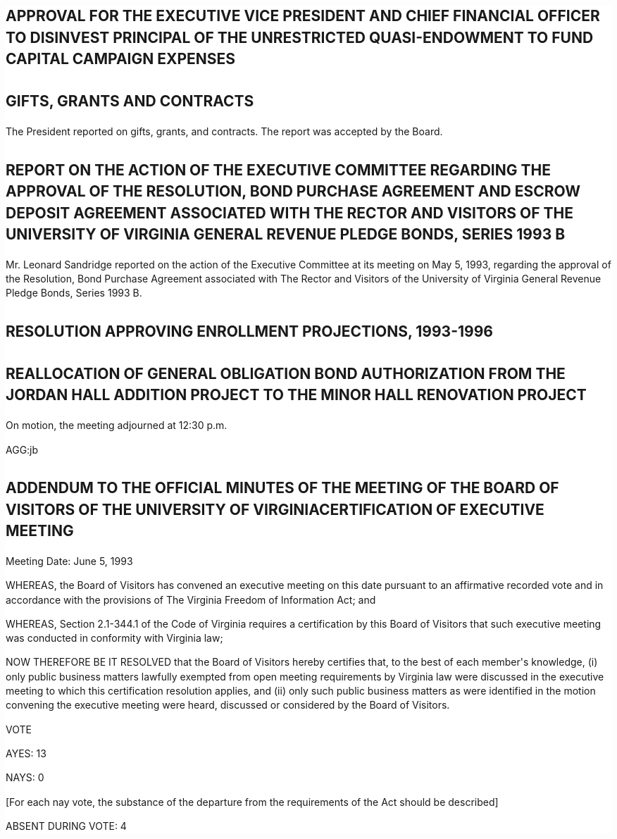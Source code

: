 APPROVAL FOR THE EXECUTIVE VICE PRESIDENT AND CHIEF FINANCIAL OFFICER TO DISINVEST PRINCIPAL OF THE UNRESTRICTED QUASI-ENDOWMENT TO FUND CAPITAL CAMPAIGN EXPENSES
------------------------------------------------------------------------------------------------------------------------------------------------------------------

GIFTS, GRANTS AND CONTRACTS
---------------------------

The President reported on gifts, grants, and contracts. The report was accepted by the Board.

REPORT ON THE ACTION OF THE EXECUTIVE COMMITTEE REGARDING THE APPROVAL OF THE RESOLUTION, BOND PURCHASE AGREEMENT AND ESCROW DEPOSIT AGREEMENT ASSOCIATED WITH THE RECTOR AND VISITORS OF THE UNIVERSITY OF VIRGINIA GENERAL REVENUE PLEDGE BONDS, SERIES 1993 B
----------------------------------------------------------------------------------------------------------------------------------------------------------------------------------------------------------------------------------------------------------------

Mr. Leonard Sandridge reported on the action of the Executive Committee at its meeting on May 5, 1993, regarding the approval of the Resolution, Bond Purchase Agreement associated with The Rector and Visitors of the University of Virginia General Revenue Pledge Bonds, Series 1993 B.

RESOLUTION APPROVING ENROLLMENT PROJECTIONS, 1993-1996
------------------------------------------------------

REALLOCATION OF GENERAL OBLIGATION BOND AUTHORIZATION FROM THE JORDAN HALL ADDITION PROJECT TO THE MINOR HALL RENOVATION PROJECT
--------------------------------------------------------------------------------------------------------------------------------

On motion, the meeting adjourned at 12:30 p.m.

AGG:jb

ADDENDUM TO THE OFFICIAL MINUTES OF THE MEETING OF THE BOARD OF VISITORS OF THE UNIVERSITY OF VIRGINIACERTIFICATION OF EXECUTIVE MEETING
----------------------------------------------------------------------------------------------------------------------------------------

Meeting Date: June 5, 1993

WHEREAS, the Board of Visitors has convened an executive meeting on this date pursuant to an affirmative recorded vote and in accordance with the provisions of The Virginia Freedom of Information Act; and

WHEREAS, Section 2.1-344.1 of the Code of Virginia requires a certification by this Board of Visitors that such executive meeting was conducted in conformity with Virginia law;

NOW THEREFORE BE IT RESOLVED that the Board of Visitors hereby certifies that, to the best of each member's knowledge, (i) only public business matters lawfully exempted from open meeting requirements by Virginia law were discussed in the executive meeting to which this certification resolution applies, and (ii) only such public business matters as were identified in the motion convening the executive meeting were heard, discussed or considered by the Board of Visitors.

VOTE

AYES: 13

NAYS: 0

\[For each nay vote, the substance of the departure from the requirements of the Act should be described\]

ABSENT DURING VOTE: 4
